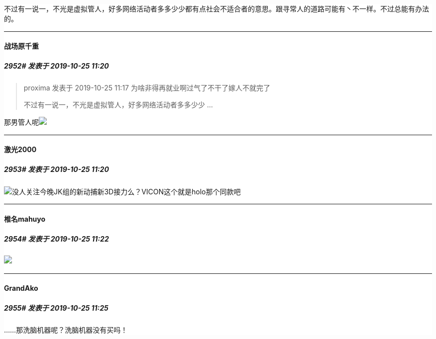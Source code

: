 不过有一说一，不光是虚拟管人，好多网络活动者多多少少都有点社会不适合者的意思。跟寻常人的道路可能有丶不一样。不过总能有办法的。







-----

####  战场原千重  
##### 2952#       发表于 2019-10-25 11:20



<blockquote>proxima 发表于 2019-10-25 11:17
为啥非得再就业啊过气了不干了嫁人不就完了

不过有一说一，不光是虚拟管人，好多网络活动者多多少少 ...</blockquote>
那男管人呢<img src="https://static.saraba1st.com/image/smiley/face2017/006.png" referrerpolicy="no-referrer">







-----

####  激光2000  
##### 2953#       发表于 2019-10-25 11:20



<img src="https://static.saraba1st.com/image/smiley/face2017/067.png" referrerpolicy="no-referrer">没人关注今晚JK组的新动捕新3D接力么？VICON这个就是holo那个同款吧







-----

####  椎名mahuyo  
##### 2954#       发表于 2019-10-25 11:22



<img src="https://static.saraba1st.com/image/smiley/face2017/053.png" referrerpolicy="no-referrer">







-----

####  GrandAko  
##### 2955#       发表于 2019-10-25 11:25




……那洗脑机器呢？洗脑机器没有买吗！

